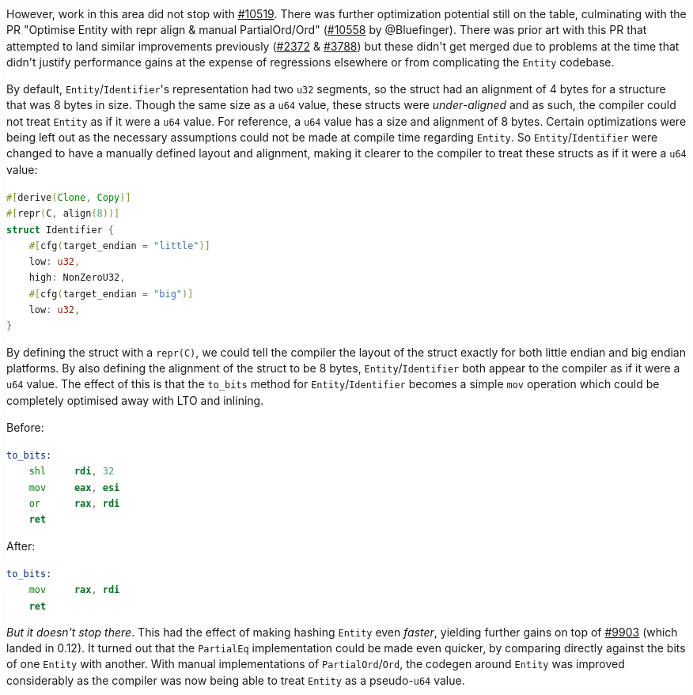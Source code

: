 However, work in this area did not stop with [#10519](https://github.com/bevyengine/bevy/pull/10519). There was further optimization potential still on the table, culminating with the PR "Optimise Entity with repr align & manual PartialOrd/Ord" ([#10558](https://github.com/bevyengine/bevy/pull/10558) by @Bluefinger). There was prior art with this PR that attempted to land similar improvements previously ([#2372](https://github.com/bevyengine/bevy/pull/2372) & [#3788](https://github.com/bevyengine/bevy/pull/3788)) but these didn't get merged due to problems at the time that didn't justify performance gains at the expense of regressions elsewhere or from complicating the `Entity` codebase.

By default, `Entity`/`Identifier`'s representation had two `u32` segments, so the struct had an alignment of 4 bytes for a structure that was 8 bytes in size. Though the same size as a `u64` value, these structs were _under-aligned_ and as such, the compiler could not treat `Entity` as if it were a `u64` value. For reference, a `u64` value has a size and alignment of 8 bytes. Certain optimizations were being left out as the necessary assumptions could not be made at compile time regarding `Entity`. So `Entity`/`Identifier` were changed to have a manually defined layout and alignment, making it clearer to the compiler to treat these structs as if it were a `u64` value:

```rust
#[derive(Clone, Copy)]
#[repr(C, align(8))]
struct Identifier {
    #[cfg(target_endian = "little")]
    low: u32,
    high: NonZeroU32,
    #[cfg(target_endian = "big")]
    low: u32,
}
```

By defining the struct with a `repr(C)`, we could tell the compiler the layout of the struct exactly for both little endian and big endian platforms. By also defining the alignment of the struct to be 8 bytes, `Entity`/`Identifier` both appear to the compiler as if it were a `u64` value. The effect of this is that the `to_bits` method for `Entity`/`Identifier` becomes a simple `mov` operation which could be completely optimised away with LTO and inlining.

Before:

```asm
to_bits:
    shl     rdi, 32
    mov     eax, esi
    or      rax, rdi
    ret
```

After:

```asm
to_bits:
    mov     rax, rdi
    ret
```

_But it doesn't stop there_. This had the effect of making hashing `Entity` even _faster_, yielding further gains on top of [#9903](https://github.com/bevyengine/bevy/pull/9903) (which landed in 0.12). It turned out that the `PartialEq` implementation could be made even quicker, by comparing directly against the bits of one `Entity` with another. With manual implementations of `PartialOrd`/`Ord`, the codegen around `Entity` was improved considerably as the compiler was now being able to treat `Entity` as a pseudo-`u64` value.


[`Stepping`]: https://docs.rs/bevy/0.13.0/bevy/ecs/schedule/stepping/Stepping.html
[`Query`]: https://dev-docs.bevyengine.org/bevy/ecs/system/struct.Query.html
[`WorldQuery`]: https://docs.rs/bevy/0.12.0/bevy/ecs/query/trait.WorldQuery.html
[`Changed`]: https://dev-docs.bevyengine.org/bevy/ecs/query/struct.Changed.html
[`Added`]: https://dev-docs.bevyengine.org/bevy/ecs/query/struct.Added.html
[`QueryData`]: https://dev-docs.bevyengine.org/bevy/ecs/query/trait.QueryData.html
[`QueryFilter`]: https://dev-docs.bevyengine.org/bevy/ecs/query/trait.QueryFilter.html
[`TargetCamera`]: https://docs.rs/bevy/0.13.0/bevy/ui/struct.TargetCamera.html
[`Visibility`]: https://docs.rs/bevy/0.13.0/bevy/render/view/enum.Visibility.html
[`UiCameraConfig`]: https://docs.rs/bevy/0.12.1/bevy/ui/camera_config/struct.UiCameraConfig.html
[`meta` files]: https://bevyengine.org/news/bevy-0-12/#asset-meta-files
[`AssetServer`]: https://dev-docs.bevyengine.org/bevy/asset/struct.AssetServer.html
[`AssetLoader`]: https://dev-docs.bevyengine.org/bevy/asset/trait.AssetLoader.html
[`load`]: https://dev-docs.bevyengine.org/bevy/asset/struct.AssetServer.html#method.load
[`Handle`]: https://dev-docs.bevyengine.org/bevy/asset/enum.Handle.html
[turbofish]: https://turbo.fish/
[`custom_asset` example]: https://bevyengine.org/examples/Assets/custom-asset/